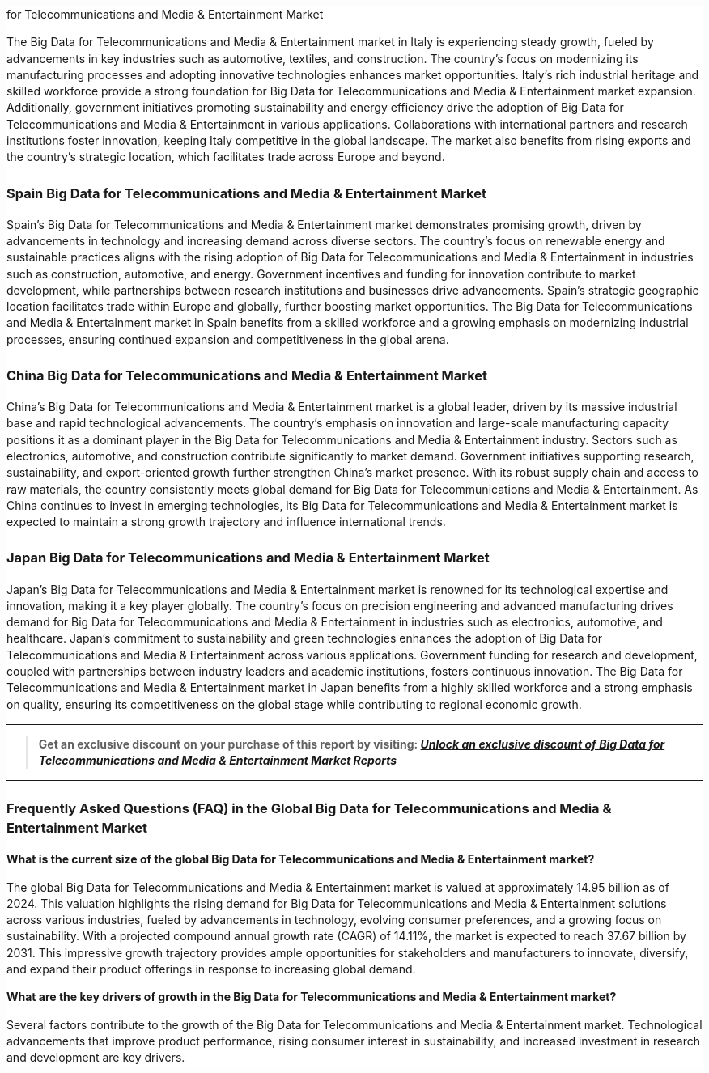 for Telecommunications and Media & Entertainment Market</h3><p>The Big Data for Telecommunications and Media & Entertainment market in Italy is experiencing steady growth, fueled by advancements in key industries such as automotive, textiles, and construction. The country&rsquo;s focus on modernizing its manufacturing processes and adopting innovative technologies enhances market opportunities. Italy&rsquo;s rich industrial heritage and skilled workforce provide a strong foundation for Big Data for Telecommunications and Media & Entertainment market expansion. Additionally, government initiatives promoting sustainability and energy efficiency drive the adoption of Big Data for Telecommunications and Media & Entertainment in various applications. Collaborations with international partners and research institutions foster innovation, keeping Italy competitive in the global landscape. The market also benefits from rising exports and the country&rsquo;s strategic location, which facilitates trade across Europe and beyond.</p><h3>Spain Big Data for Telecommunications and Media & Entertainment Market</h3><p>Spain&rsquo;s Big Data for Telecommunications and Media & Entertainment market demonstrates promising growth, driven by advancements in technology and increasing demand across diverse sectors. The country&rsquo;s focus on renewable energy and sustainable practices aligns with the rising adoption of Big Data for Telecommunications and Media & Entertainment in industries such as construction, automotive, and energy. Government incentives and funding for innovation contribute to market development, while partnerships between research institutions and businesses drive advancements. Spain&rsquo;s strategic geographic location facilitates trade within Europe and globally, further boosting market opportunities. The Big Data for Telecommunications and Media & Entertainment market in Spain benefits from a skilled workforce and a growing emphasis on modernizing industrial processes, ensuring continued expansion and competitiveness in the global arena.</p><h3>China Big Data for Telecommunications and Media & Entertainment Market</h3><p>China&rsquo;s Big Data for Telecommunications and Media & Entertainment market is a global leader, driven by its massive industrial base and rapid technological advancements. The country&rsquo;s emphasis on innovation and large-scale manufacturing capacity positions it as a dominant player in the Big Data for Telecommunications and Media & Entertainment industry. Sectors such as electronics, automotive, and construction contribute significantly to market demand. Government initiatives supporting research, sustainability, and export-oriented growth further strengthen China&rsquo;s market presence. With its robust supply chain and access to raw materials, the country consistently meets global demand for Big Data for Telecommunications and Media & Entertainment. As China continues to invest in emerging technologies, its Big Data for Telecommunications and Media & Entertainment market is expected to maintain a strong growth trajectory and influence international trends.</p><h3>Japan Big Data for Telecommunications and Media & Entertainment Market</h3><p>Japan&rsquo;s Big Data for Telecommunications and Media & Entertainment market is renowned for its technological expertise and innovation, making it a key player globally. The country&rsquo;s focus on precision engineering and advanced manufacturing drives demand for Big Data for Telecommunications and Media & Entertainment in industries such as electronics, automotive, and healthcare. Japan&rsquo;s commitment to sustainability and green technologies enhances the adoption of Big Data for Telecommunications and Media & Entertainment across various applications. Government funding for research and development, coupled with partnerships between industry leaders and academic institutions, fosters continuous innovation. The Big Data for Telecommunications and Media & Entertainment market in Japan benefits from a highly skilled workforce and a strong emphasis on quality, ensuring its competitiveness on the global stage while contributing to regional economic growth.</p><hr /><blockquote><p><strong>Get an exclusive discount on your purchase of this report by visiting: <em><a href="://marketresearchpulse.com/ask-for-discount/97383?utm_source=Github&amp;utm_medium=0117">Unlock an exclusive discount of Big Data for Telecommunications and Media & Entertainment Market Reports</a></em>&nbsp;</strong></p></blockquote><hr /><h3>Frequently Asked Questions (FAQ) in the Global Big Data for Telecommunications and Media & Entertainment Market</h3><p><strong>What is the current size of the global Big Data for Telecommunications and Media & Entertainment market?</strong></p><p>The global Big Data for Telecommunications and Media & Entertainment market is valued at approximately 14.95 billion as of 2024. This valuation highlights the rising demand for Big Data for Telecommunications and Media & Entertainment solutions across various industries, fueled by advancements in technology, evolving consumer preferences, and a growing focus on sustainability. With a projected compound annual growth rate (CAGR) of 14.11%, the market is expected to reach 37.67 billion by 2031. This impressive growth trajectory provides ample opportunities for stakeholders and manufacturers to innovate, diversify, and expand their product offerings in response to increasing global demand.</p><p><strong>What are the key drivers of growth in the Big Data for Telecommunications and Media & Entertainment market?</strong></p><p>Several factors contribute to the growth of the Big Data for Telecommunications and Media & Entertainment market. Technological advancements that improve product performance, rising consumer interest in sustainability, and increased investment in research and development are key drivers.